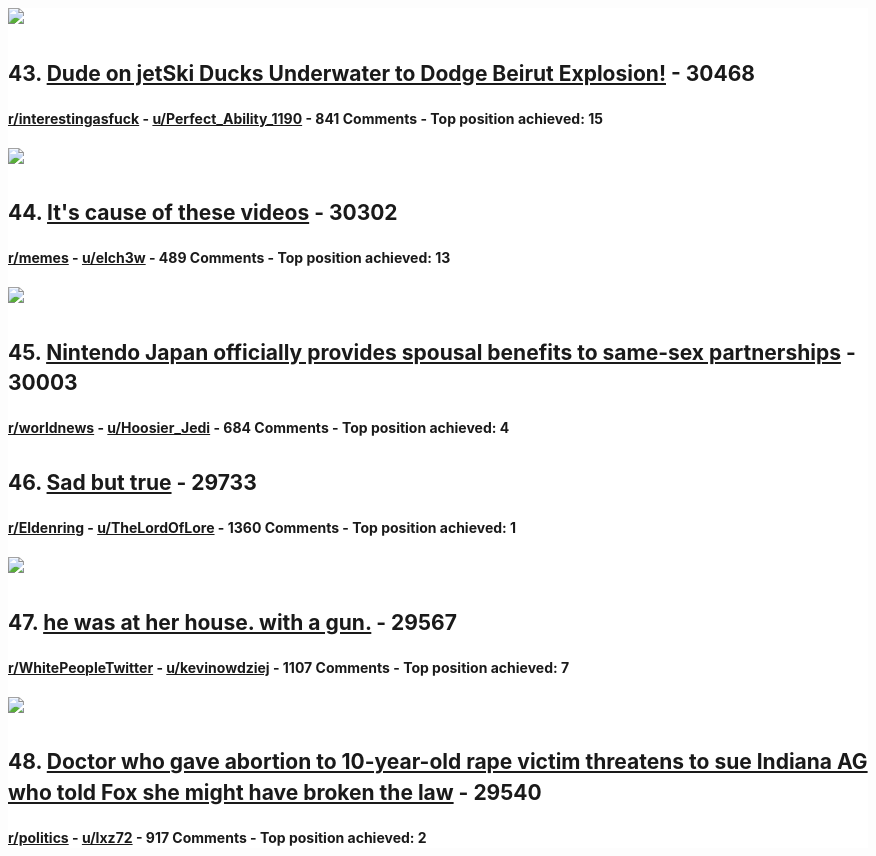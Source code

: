 <a href="https://i.redd.it/06q1h2x6vqb91.jpg"><img src="https://b.thumbs.redditmedia.com/S_k4vijkE92l-9xecWA5BUCvucZiDm1fjCpp5PkR9PA.jpg"></img></a>

## 43. [Dude on jetSki Ducks Underwater to Dodge Beirut Explosion!](http://reddit.com/r/interestingasfuck/comments/vzb0vf/dude_on_jetski_ducks_underwater_to_dodge_beirut/) - 30468
#### [r/interestingasfuck](http://reddit.com/r/interestingasfuck) - [u/Perfect_Ability_1190](http://reddit.com/u/Perfect_Ability_1190) - 841 Comments - Top position achieved: 15

<a href="https://v.redd.it/upka126b5ob91"><img src="https://b.thumbs.redditmedia.com/RoCtkXM4op-to-Lyhja7moBclBGKcKUs14XOKQMFbhA.jpg"></img></a>

## 44. [It's cause of these videos](http://reddit.com/r/memes/comments/vzorif/its_cause_of_these_videos/) - 30302
#### [r/memes](http://reddit.com/r/memes) - [u/elch3w](http://reddit.com/u/elch3w) - 489 Comments - Top position achieved: 13

<a href="https://v.redd.it/g7hoxcfshqb91"><img src="https://b.thumbs.redditmedia.com/a1ufp-Imi-FSimaSTbh2kleerulndXxumvfP2IfE_xA.jpg"></img></a>

## 45. [Nintendo Japan officially provides spousal benefits to same-sex partnerships](http://reddit.com/r/worldnews/comments/vzd3s3/nintendo_japan_officially_provides_spousal/) - 30003
#### [r/worldnews](http://reddit.com/r/worldnews) - [u/Hoosier_Jedi](http://reddit.com/u/Hoosier_Jedi) - 684 Comments - Top position achieved: 4

## 46. [Sad but true](http://reddit.com/r/Eldenring/comments/w00hn7/sad_but_true/) - 29733
#### [r/Eldenring](http://reddit.com/r/Eldenring) - [u/TheLordOfLore](http://reddit.com/u/TheLordOfLore) - 1360 Comments - Top position achieved: 1

<a href="https://i.redd.it/06jrb6c02tb91.jpg"><img src="https://b.thumbs.redditmedia.com/j71sPZB7_SLgnVL-S0DPylE8hQ_cA32qoVj1Uch3-Qo.jpg"></img></a>

## 47. [he was at her house. with a gun.](http://reddit.com/r/WhitePeopleTwitter/comments/vzlr7w/he_was_at_her_house_with_a_gun/) - 29567
#### [r/WhitePeopleTwitter](http://reddit.com/r/WhitePeopleTwitter) - [u/kevinowdziej](http://reddit.com/u/kevinowdziej) - 1107 Comments - Top position achieved: 7

<a href="https://i.redd.it/l91pamm0qpb91.jpg"><img src="https://a.thumbs.redditmedia.com/_cikR2y977_uSVCCjpkXNgtOgx1ZFc9IJaWFz90Mr_0.jpg"></img></a>

## 48. [Doctor who gave abortion to 10-year-old rape victim threatens to sue Indiana AG who told Fox she might have broken the law](http://reddit.com/r/politics/comments/vzuywy/doctor_who_gave_abortion_to_10yearold_rape_victim/) - 29540
#### [r/politics](http://reddit.com/r/politics) - [u/Ixz72](http://reddit.com/u/Ixz72) - 917 Comments - Top position achieved: 2
